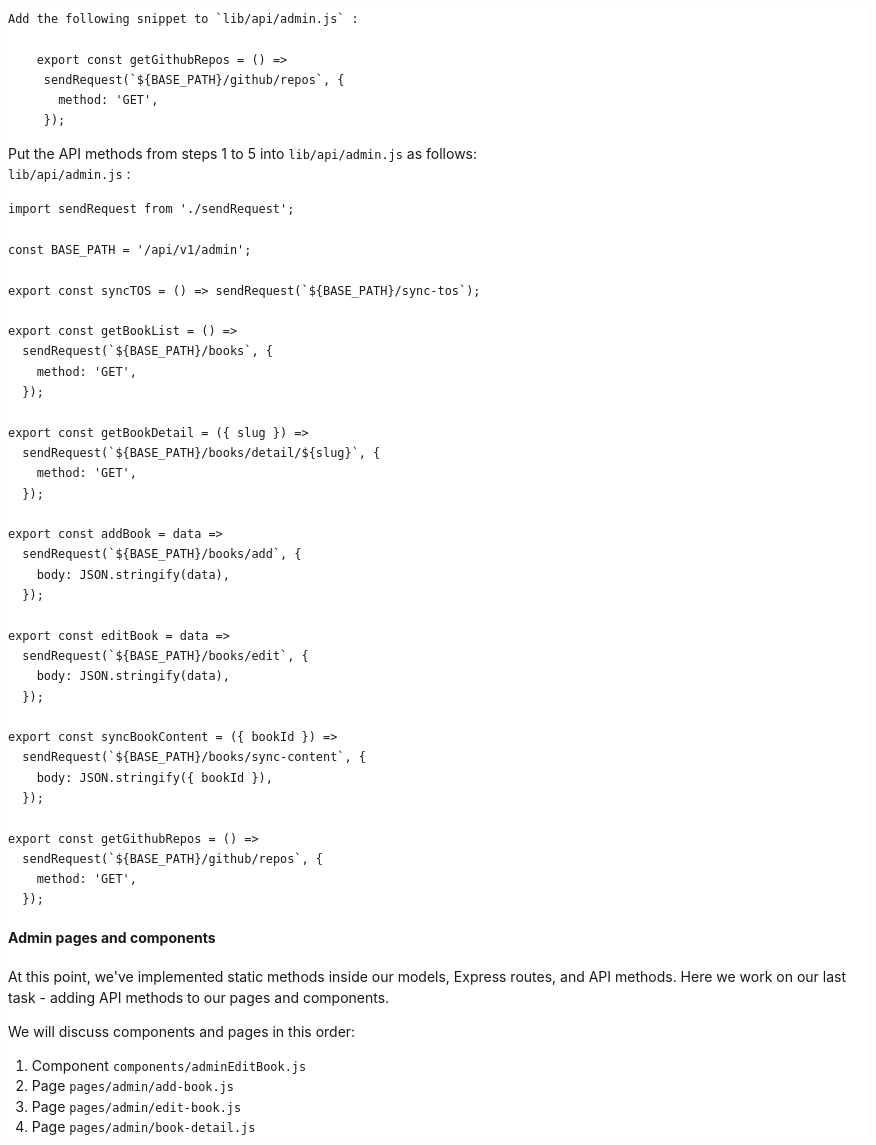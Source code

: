     Add the following snippet to `lib/api/admin.js` :
    
        export const getGithubRepos = () =>
         sendRequest(`${BASE_PATH}/github/repos`, {
           method: 'GET',
         });
        
    

Put the API methods from steps 1 to 5 into `lib/api/admin.js` as follows:  
`lib/api/admin.js` :

    import sendRequest from './sendRequest';
    
    const BASE_PATH = '/api/v1/admin';
    
    export const syncTOS = () => sendRequest(`${BASE_PATH}/sync-tos`);
    
    export const getBookList = () =>
      sendRequest(`${BASE_PATH}/books`, {
        method: 'GET',
      });
    
    export const getBookDetail = ({ slug }) =>
      sendRequest(`${BASE_PATH}/books/detail/${slug}`, {
        method: 'GET',
      });
    
    export const addBook = data =>
      sendRequest(`${BASE_PATH}/books/add`, {
        body: JSON.stringify(data),
      });
    
    export const editBook = data =>
      sendRequest(`${BASE_PATH}/books/edit`, {
        body: JSON.stringify(data),
      });
    
    export const syncBookContent = ({ bookId }) =>
      sendRequest(`${BASE_PATH}/books/sync-content`, {
        body: JSON.stringify({ bookId }),
      });
    
    export const getGithubRepos = () =>
      sendRequest(`${BASE_PATH}/github/repos`, {
        method: 'GET',
      });
    

#### Admin pages and components

At this point, we've implemented static methods inside our models, Express routes, and API methods. Here we work on our last task - adding API methods to our pages and components.

We will discuss components and pages in this order:

1.  Component `components/adminEditBook.js`
2.  Page `pages/admin/add-book.js`
3.  Page `pages/admin/edit-book.js`
4.  Page `pages/admin/book-detail.js`

